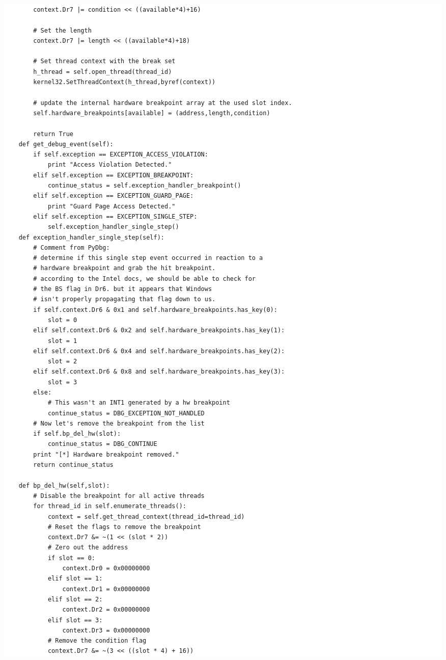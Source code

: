 ```python:n
        context.Dr7 |= condition << ((available*4)+16)

        # Set the length
        context.Dr7 |= length << ((available*4)+18)

        # Set thread context with the break set
        h_thread = self.open_thread(thread_id)
        kernel32.SetThreadContext(h_thread,byref(context))

        # update the internal hardware breakpoint array at the used slot index.
        self.hardware_breakpoints[available] = (address,length,condition)

        return True
    def get_debug_event(self):
        if self.exception == EXCEPTION_ACCESS_VIOLATION:
            print "Access Violation Detected."
        elif self.exception == EXCEPTION_BREAKPOINT:
            continue_status = self.exception_handler_breakpoint()
        elif self.exception == EXCEPTION_GUARD_PAGE:
            print "Guard Page Access Detected."
        elif self.exception == EXCEPTION_SINGLE_STEP:
            self.exception_handler_single_step()
    def exception_handler_single_step(self):
        # Comment from PyDbg:
        # determine if this single step event occurred in reaction to a
        # hardware breakpoint and grab the hit breakpoint.
        # according to the Intel docs, we should be able to check for
        # the BS flag in Dr6. but it appears that Windows
        # isn't properly propagating that flag down to us.
        if self.context.Dr6 & 0x1 and self.hardware_breakpoints.has_key(0):
            slot = 0
        elif self.context.Dr6 & 0x2 and self.hardware_breakpoints.has_key(1):
            slot = 1
        elif self.context.Dr6 & 0x4 and self.hardware_breakpoints.has_key(2):
            slot = 2
        elif self.context.Dr6 & 0x8 and self.hardware_breakpoints.has_key(3):
            slot = 3
        else:
            # This wasn't an INT1 generated by a hw breakpoint
            continue_status = DBG_EXCEPTION_NOT_HANDLED
        # Now let's remove the breakpoint from the list
        if self.bp_del_hw(slot):
            continue_status = DBG_CONTINUE
        print "[*] Hardware breakpoint removed."
        return continue_status

    def bp_del_hw(self,slot):
        # Disable the breakpoint for all active threads
        for thread_id in self.enumerate_threads():
            context = self.get_thread_context(thread_id=thread_id)
            # Reset the flags to remove the breakpoint
            context.Dr7 &= ~(1 << (slot * 2))
            # Zero out the address
            if slot == 0:
                context.Dr0 = 0x00000000
            elif slot == 1:
                context.Dr1 = 0x00000000
            elif slot == 2:
                context.Dr2 = 0x00000000
            elif slot == 3:
                context.Dr3 = 0x00000000
            # Remove the condition flag
            context.Dr7 &= ~(3 << ((slot * 4) + 16))
```